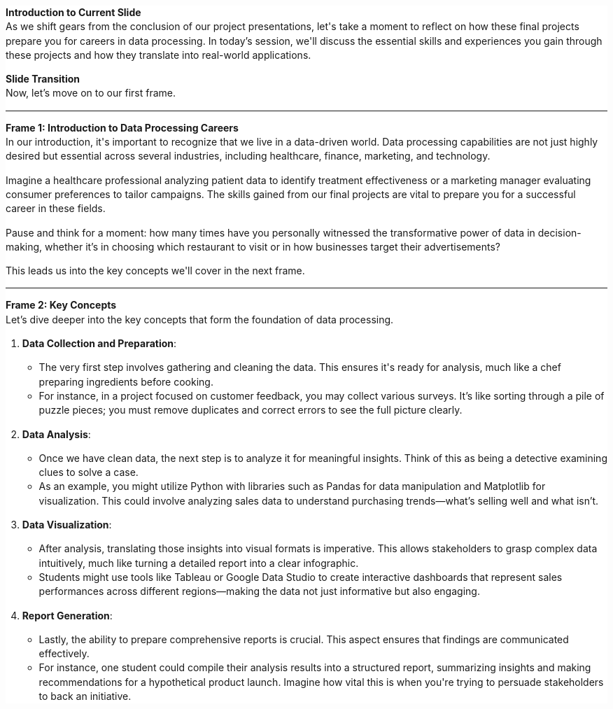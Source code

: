 **Introduction to Current Slide**  
As we shift gears from the conclusion of our project presentations, let's take a moment to reflect on how these final projects prepare you for careers in data processing. In today’s session, we'll discuss the essential skills and experiences you gain through these projects and how they translate into real-world applications.

**Slide Transition**  
Now, let’s move on to our first frame.

---

**Frame 1: Introduction to Data Processing Careers**  
In our introduction, it's important to recognize that we live in a data-driven world. Data processing capabilities are not just highly desired but essential across several industries, including healthcare, finance, marketing, and technology. 

Imagine a healthcare professional analyzing patient data to identify treatment effectiveness or a marketing manager evaluating consumer preferences to tailor campaigns. The skills gained from our final projects are vital to prepare you for a successful career in these fields. 

Pause and think for a moment: how many times have you personally witnessed the transformative power of data in decision-making, whether it’s in choosing which restaurant to visit or in how businesses target their advertisements? 

This leads us into the key concepts we'll cover in the next frame.

---

**Frame 2: Key Concepts**  
Let’s dive deeper into the key concepts that form the foundation of data processing.

1. **Data Collection and Preparation**:  
   - The very first step involves gathering and cleaning the data. This ensures it's ready for analysis, much like a chef preparing ingredients before cooking. 
   - For instance, in a project focused on customer feedback, you may collect various surveys. It’s like sorting through a pile of puzzle pieces; you must remove duplicates and correct errors to see the full picture clearly.

2. **Data Analysis**:  
   - Once we have clean data, the next step is to analyze it for meaningful insights. Think of this as being a detective examining clues to solve a case.
   - As an example, you might utilize Python with libraries such as Pandas for data manipulation and Matplotlib for visualization. This could involve analyzing sales data to understand purchasing trends—what’s selling well and what isn’t.

3. **Data Visualization**:  
   - After analysis, translating those insights into visual formats is imperative. This allows stakeholders to grasp complex data intuitively, much like turning a detailed report into a clear infographic.
   - Students might use tools like Tableau or Google Data Studio to create interactive dashboards that represent sales performances across different regions—making the data not just informative but also engaging.

4. **Report Generation**:  
   - Lastly, the ability to prepare comprehensive reports is crucial. This aspect ensures that findings are communicated effectively.
   - For instance, one student could compile their analysis results into a structured report, summarizing insights and making recommendations for a hypothetical product launch. Imagine how vital this is when you're trying to persuade stakeholders to back an initiative.
